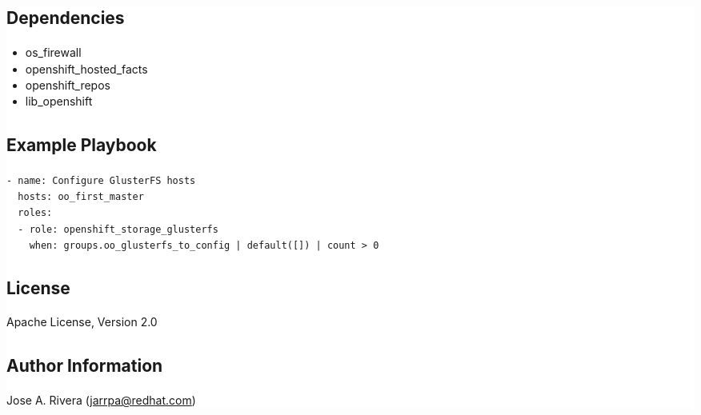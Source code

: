 Dependencies
------------

* os_firewall
* openshift_hosted_facts
* openshift_repos
* lib_openshift

Example Playbook
----------------

```
- name: Configure GlusterFS hosts
  hosts: oo_first_master
  roles:
  - role: openshift_storage_glusterfs
    when: groups.oo_glusterfs_to_config | default([]) | count > 0
```

License
-------

Apache License, Version 2.0

Author Information
------------------

Jose A. Rivera (jarrpa@redhat.com)
